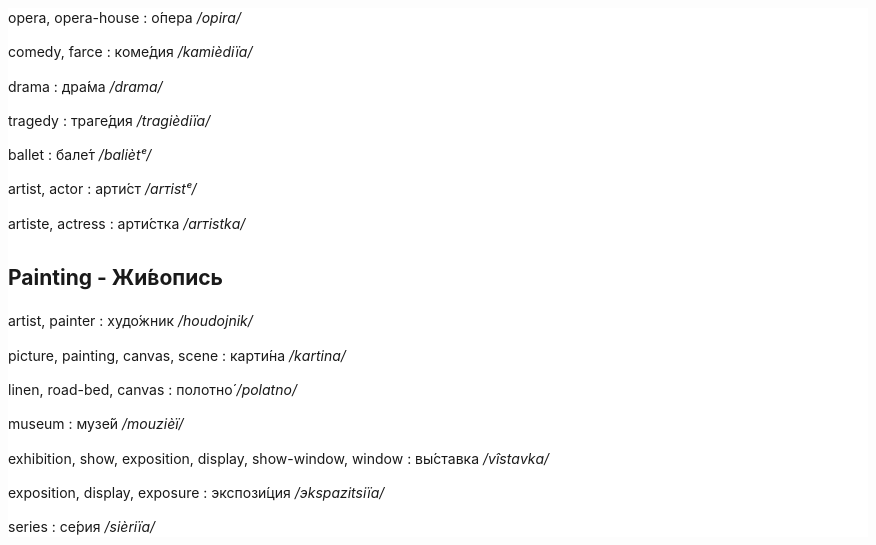opera, opera-house
: о́пера
*/opirа/*

comedy, farce
: коме́дия
*/kamièdiïa/*

drama
: дра́ма
*/dramа/*

tragedy
: траге́дия
*/trаgièdiïa/*

ballet
: бале́т
*/bаliètᵉ/*

artist, actor
: арти́ст
*/аrтistᵉ/*

artiste, actress
: арти́стка
*/аrтistkа/*



## Painting - Жи́вопись

artist, painter
: худо́жник
*/houdojnik/*

picture, painting, canvas, scene
: карти́на
*/kаrtinа/*

linen, road-bed, canvas
: полотно́
*/pоlatno/*

museum
: музе́й
*/mouzièï/*

exhibition, show, exposition, display, show-window, window
: вы́ставка
*/vîstаvkа/*

exposition, display, exposure
: экспози́ция
*/эkspazitsiïa/*

series
: се́рия
*/sièriïa/*
